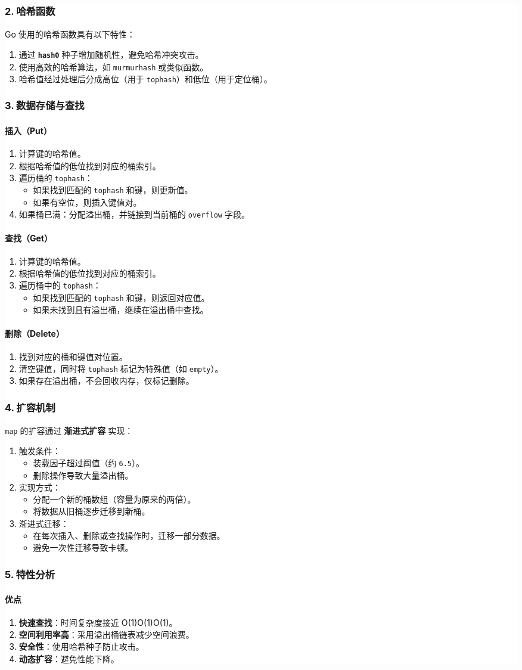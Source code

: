 ### **2. 哈希函数**

Go 使用的哈希函数具有以下特性：

1. 通过 **`hash0`** 种子增加随机性，避免哈希冲突攻击。
2. 使用高效的哈希算法，如 `murmurhash` 或类似函数。
3. 哈希值经过处理后分成高位（用于 `tophash`）和低位（用于定位桶）。

### **3. 数据存储与查找**

#### **插入（Put）**

1. 计算键的哈希值。
2. 根据哈希值的低位找到对应的桶索引。
3. 遍历桶的 `tophash`：
   - 如果找到匹配的 `tophash` 和键，则更新值。
   - 如果有空位，则插入键值对。
4. 如果桶已满：分配溢出桶，并链接到当前桶的 `overflow` 字段。

#### **查找（Get）**

1. 计算键的哈希值。
2. 根据哈希值的低位找到对应的桶索引。
3. 遍历桶中的 `tophash`：
   - 如果找到匹配的 `tophash` 和键，则返回对应值。
   - 如果未找到且有溢出桶，继续在溢出桶中查找。

#### **删除（Delete）**

1. 找到对应的桶和键值对位置。
2. 清空键值，同时将 `tophash` 标记为特殊值（如 `empty`）。
3. 如果存在溢出桶，不会回收内存，仅标记删除。

### **4. 扩容机制**

`map` 的扩容通过 **渐进式扩容** 实现：

1. 触发条件：
   - 装载因子超过阈值（约 `6.5`）。
   - 删除操作导致大量溢出桶。
2. 实现方式：
   - 分配一个新的桶数组（容量为原来的两倍）。
   - 将数据从旧桶逐步迁移到新桶。
3. 渐进式迁移：
   - 在每次插入、删除或查找操作时，迁移一部分数据。
   - 避免一次性迁移导致卡顿。

### **5. 特性分析**

#### **优点**

1. **快速查找**：时间复杂度接近 O(1)O(1)O(1)。
2. **空间利用率高**：采用溢出桶链表减少空间浪费。
3. **安全性**：使用哈希种子防止攻击。
4. **动态扩容**：避免性能下降。
